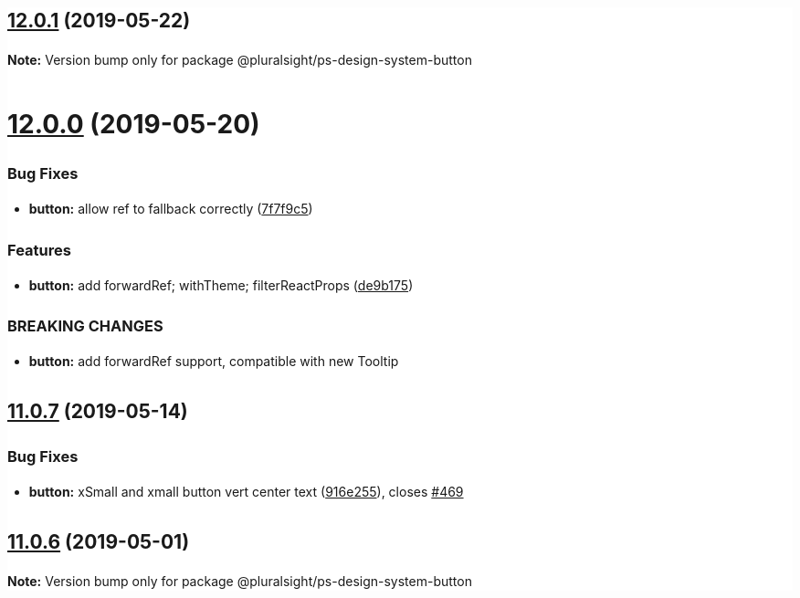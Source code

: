 



## [12.0.1](https://github.com/pluralsight/design-system/compare/@pluralsight/ps-design-system-button@12.0.0...@pluralsight/ps-design-system-button@12.0.1) (2019-05-22)

**Note:** Version bump only for package @pluralsight/ps-design-system-button





# [12.0.0](https://github.com/pluralsight/design-system/compare/@pluralsight/ps-design-system-button@11.0.7...@pluralsight/ps-design-system-button@12.0.0) (2019-05-20)


### Bug Fixes

* **button:** allow ref to fallback correctly ([7f7f9c5](https://github.com/pluralsight/design-system/commit/7f7f9c5))


### Features

* **button:** add forwardRef; withTheme; filterReactProps ([de9b175](https://github.com/pluralsight/design-system/commit/de9b175))


### BREAKING CHANGES

* **button:** add forwardRef support, compatible with new Tooltip





## [11.0.7](https://github.com/pluralsight/design-system/compare/@pluralsight/ps-design-system-button@11.0.6...@pluralsight/ps-design-system-button@11.0.7) (2019-05-14)


### Bug Fixes

* **button:** xSmall and xmall button vert center text ([916e255](https://github.com/pluralsight/design-system/commit/916e255)), closes [#469](https://github.com/pluralsight/design-system/issues/469)





## [11.0.6](https://github.com/pluralsight/design-system/compare/@pluralsight/ps-design-system-button@11.0.5...@pluralsight/ps-design-system-button@11.0.6) (2019-05-01)

**Note:** Version bump only for package @pluralsight/ps-design-system-button
